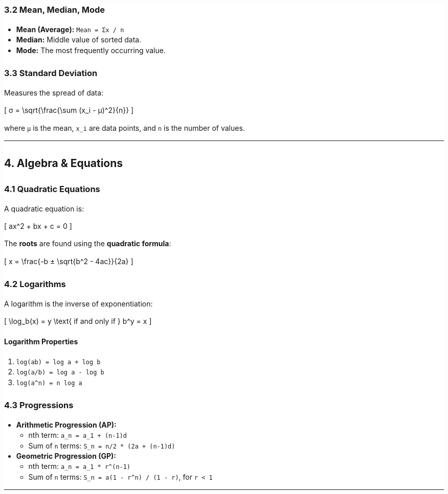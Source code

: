 ### **3.2 Mean, Median, Mode**
- **Mean (Average):** `Mean = Σx / n`
- **Median:** Middle value of sorted data.
- **Mode:** The most frequently occurring value.

### **3.3 Standard Deviation**
Measures the spread of data:

\[
σ = \sqrt{\frac{\sum (x_i - μ)^2}{n}}
\]

where `μ` is the mean, `x_i` are data points, and `n` is the number of values.

---

## 4. Algebra & Equations

### **4.1 Quadratic Equations**
A quadratic equation is:

\[
ax^2 + bx + c = 0
\]

The **roots** are found using the **quadratic formula**:

\[
x = \frac{-b ± \sqrt{b^2 - 4ac}}{2a}
\]

### **4.2 Logarithms**
A logarithm is the inverse of exponentiation:

\[
\log_b(x) = y \text{ if and only if } b^y = x
\]

#### **Logarithm Properties**
1. `log(ab) = log a + log b`
2. `log(a/b) = log a - log b`
3. `log(a^n) = n log a`

### **4.3 Progressions**
- **Arithmetic Progression (AP):**
  - nth term: `a_n = a_1 + (n-1)d`
  - Sum of `n` terms: `S_n = n/2 * (2a + (n-1)d)`
- **Geometric Progression (GP):**
  - nth term: `a_n = a_1 * r^(n-1)`
  - Sum of `n` terms: `S_n = a(1 - r^n) / (1 - r)`, for `r < 1`

---
